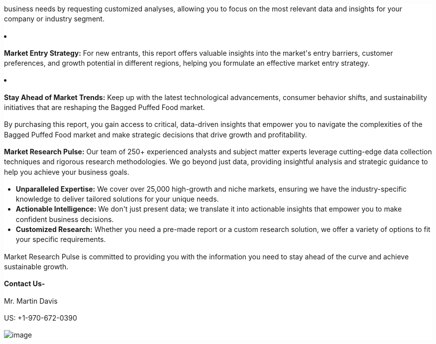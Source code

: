 business needs by requesting customized analyses, allowing you to focus on the most relevant data and insights for your company or industry segment.</p></li><li><p><strong>Market Entry Strategy:</strong> For new entrants, this report offers valuable insights into the market's entry barriers, customer preferences, and growth potential in different regions, helping you formulate an effective market entry strategy.</p></li><li><p><strong>Stay Ahead of Market Trends:</strong> Keep up with the latest technological advancements, consumer behavior shifts, and sustainability initiatives that are reshaping the Bagged Puffed Food market.</p></li></ol><p>By purchasing this report, you gain access to critical, data-driven insights that empower you to navigate the complexities of the Bagged Puffed Food market and make strategic decisions that drive growth and profitability.</p><p><strong>Market Research Pulse:</strong>&nbsp;Our team of 250+ experienced analysts and subject matter experts leverage cutting-edge data collection techniques and rigorous research methodologies. We go beyond just data, providing insightful analysis and strategic guidance to help you achieve your business goals.</p><ul><li><strong>Unparalleled Expertise:</strong>&nbsp;We cover over 25,000 high-growth and niche markets, ensuring we have the industry-specific knowledge to deliver tailored solutions for your unique needs.</li><li><strong>Actionable Intelligence:</strong>&nbsp;We don't just present data; we translate it into actionable insights that empower you to make confident business decisions.</li><li><strong>Customized Research:</strong>&nbsp;Whether you need a pre-made report or a custom research solution, we offer a variety of options to fit your specific requirements.</li></ul><p>Market Research Pulse is committed to providing you with the information you need to stay ahead of the curve and achieve sustainable growth.</p><p><strong>Contact Us-</strong></p><p>Mr. Martin Davis</p><p>US: +1-970-672-0390</p>
![image](https://github.com/user-attachments/assets/2c75669c-b9e8-4206-bfe6-ad1f1895c65d)
